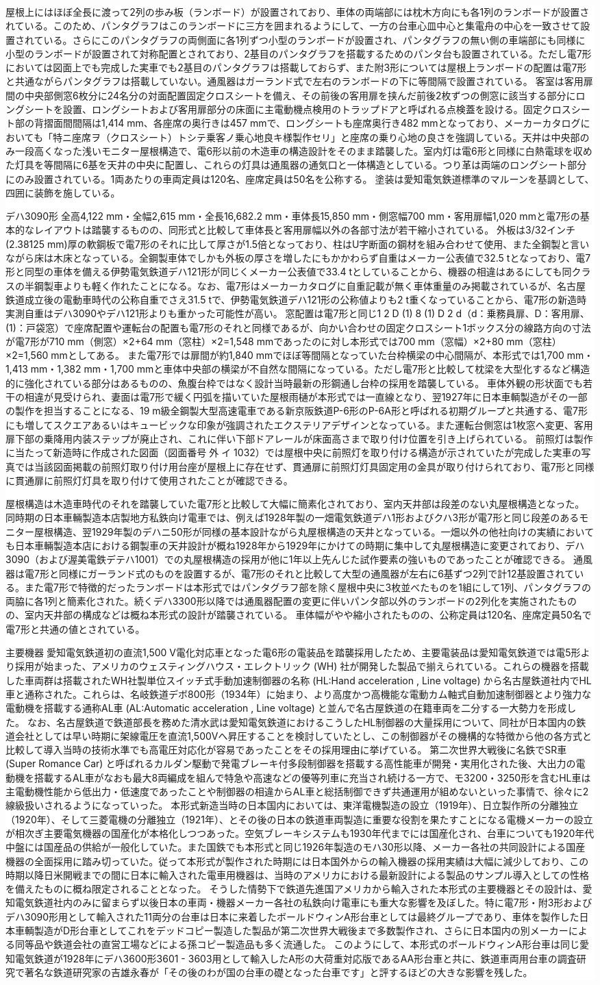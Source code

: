 屋根上にはほぼ全長に渡って2列の歩み板（ランボード）が設置されており、車体の両端部には枕木方向にも各1列のランボードが設置されている。このため、パンタグラフはこのランボードに三方を囲まれるようにして、一方の台車心皿中心と集電舟の中心を一致させて設置されている。さらにこのパンタグラフの両側面に各1列ずつ小型のランボードが設置され、パンタグラフの無い側の車端部にも同様に小型のランボードが設置されて対称配置とされており、2基目のパンタグラフを搭載するためのパンタ台も設置されている。ただし電7形においては図面上でも完成した実車でも2基目のパンタグラフは搭載しておらず、また附3形については屋根上ランボードの配置は電7形と共通ながらパンタグラフは搭載していない。通風器はガーランド式で左右のランボードの下に等間隔で設置されている。
客室は客用扉間の中央部側窓6枚分に24名分の対面配置固定クロスシートを備え、その前後の客用扉を挟んだ前後2枚ずつの側窓に該当する部分にロングシートを設置、ロングシートおよび客用扉部分の床面に主電動機点検用のトラップドアと呼ばれる点検蓋を設ける。固定クロスシート部の背摺面間間隔は1,414 mm、各座席の奥行きは457 mmで、ロングシートも座席奥行き482 mmとなっており、メーカーカタログにおいても「特ニ座席ヲ（クロスシート）トシテ乗客ノ乗心地良キ様製作セリ」と座席の乗り心地の良さを強調している。天井は中央部のみ一段高くなった浅いモニター屋根構造で、電6形以前の木造車の構造設計をそのまま踏襲した。室内灯は電6形と同様に白熱電球を収めた灯具を等間隔に6基を天井の中央に配置し、これらの灯具は通風器の通気口と一体構造としている。つり革は両端のロングシート部分にのみ設置されている。1両あたりの車両定員は120名、座席定員は50名を公称する。
塗装は愛知電気鉄道標準のマルーンを基調として、四囲に装飾を施している。

デハ3090形
全高4,122 mm・全幅2,615 mm・全長16,682.2 mm・車体長15,850 mm・側窓幅700 mm・客用扉幅1,020 mmと電7形の基本的なレイアウトは踏襲するものの、同形式と比較して車体長と客用扉幅以外の各部寸法が若干縮小されている。
外板は3/32インチ(2.38125 mm)厚の軟鋼板で電7形のそれに比して厚さが1.5倍となっており、柱はU字断面の鋼材を組み合わせて使用、また全鋼製と言いながら床は木床となっている。全鋼製車体でしかも外板の厚さを増したにもかかわらず自重はメーカー公表値で32.5 tとなっており、電7形と同型の車体を備える伊勢電気鉄道デハ121形が同じくメーカー公表値で33.4 tとしていることから、機器の相違はあるにしても同クラスの半鋼製車よりも軽く作れたことになる。なお、電7形はメーカーカタログに自重記載が無く車体重量のみ掲載されているが、名古屋鉄道成立後の電動車時代の公称自重でさえ31.5 tで、伊勢電気鉄道デハ121形の公称値よりも2 t重くなっていることから、電7形の新造時実測自重はデハ3090やデハ121形よりも重かった可能性が高い。
窓配置は電7形と同じ1 2 D (1) 8 (1) D 2 d（d：乗務員扉、D：客用扉、(1)：戸袋窓）で座席配置や運転台の配置も電7形のそれと同様であるが、向かい合わせの固定クロスシート1ボックス分の線路方向の寸法が電7形が710 mm（側窓）×2+64 mm（窓柱）×2=1,548 mmであったのに対し本形式では700 mm（窓幅）×2+80 mm（窓柱）×2=1,560 mmとしてある。
また電7形では扉間が約1,840 mmでほぼ等間隔となっていた台枠横梁の中心間隔が、本形式では1,700 mm・1,413 mm・1,382 mm・1,700 mmと車体中央部の横梁が不自然な間隔になっている。ただし電7形と比較して枕梁を大型化するなど構造的に強化されている部分はあるものの、魚腹台枠ではなく設計当時最新の形鋼通し台枠の採用を踏襲している。
車体外観の形状面でも若干の相違が見受けられ、妻面は電7形で緩く円弧を描いていた屋根雨樋が本形式では一直線となり、翌1927年に日本車輌製造がその一部の製作を担当することになる、19 m級全鋼製大型高速電車である新京阪鉄道P-6形のP-6A形と呼ばれる初期グループと共通する、電7形にも増してスクエアあるいはキュービックな印象が強調されたエクステリアデザインとなっている。また運転台側窓は1枚窓へ変更、客用扉下部の乗降用内装ステップが廃止され、これに伴い下部ドアレールが床面高さまで取り付け位置を引き上げられている。
前照灯は製作に当たって新造時に作成された図面（図面番号 外 イ 1032）では屋根中央に前照灯を取り付ける構造が示されていたが完成した実車の写真では当該図面掲載の前照灯取り付け用台座が屋根上に存在せず、貫通扉に前照灯灯具固定用の金具が取り付けられており、電7形と同様に貫通扉に前照灯灯具を取り付けて使用されたことが確認できる。

屋根構造は木造車時代のそれを踏襲していた電7形と比較して大幅に簡素化されており、室内天井部は段差のない丸屋根構造となった。
同時期の日本車輛製造本店製地方私鉄向け電車では、例えば1928年製の一畑電気鉄道デハ1形およびクハ3形が電7形と同じ段差のあるモニター屋根構造、翌1929年製のデハニ50形が同様の基本設計ながら丸屋根構造の天井となっている。一畑以外の他社向けの実績においても日本車輛製造本店における鋼製車の天井設計が概ね1928年から1929年にかけての時期に集中して丸屋根構造に変更されており、デハ3090（および渥美電鉄デテハ1001）での丸屋根構造の採用が他に1年以上先んじた試作要素の強いものであったことが確認できる。
通風器は電7形と同様にガーランド式のものを設置するが、電7形のそれと比較して大型の通風器が左右に6基ずつ2列で計12基設置されている。また電7形で特徴的だったランボードは本形式ではパンタグラフ部を除く屋根中央に3枚並べたものを1組にして1列、パンタグラフの両脇に各1列と簡素化された。続くデハ3300形以降では通風器配置の変更に伴いパンタ部以外のランボードの2列化を実施されたものの、室内天井部の構成などは概ね本形式の設計が踏襲されている。
車体幅がやや縮小されたものの、公称定員は120名、座席定員50名で電7形と共通の値とされている。

主要機器
愛知電気鉄道初の直流1,500 V電化対応車となった電6形の電装品を踏襲採用したため、主要電装品は愛知電気鉄道では電5形より採用が始まった、アメリカのウェスティングハウス・エレクトリック (WH) 社が開発した製品で揃えられている。これらの機器を搭載した車両群は搭載されたWH社製単位スイッチ式手動加速制御器の名称 (HL:Hand acceleration , Line voltage) から名古屋鉄道社内でHL車と通称された。これらは、名岐鉄道デボ800形（1934年）に始まり、より高度かつ高機能な電動カム軸式自動加速制御器とより強力な電動機を搭載する通称AL車 (AL:Automatic acceleration , Line voltage) と並んで名古屋鉄道の在籍車両を二分する一大勢力を形成した。
なお、名古屋鉄道で鉄道部長を務めた清水武は愛知電気鉄道におけるこうしたHL制御器の大量採用について、同社が日本国内の鉄道会社としては早い時期に架線電圧を直流1,500Vへ昇圧することを検討していたとし、この制御器がその機構的な特徴から他の各方式と比較して導入当時の技術水準でも高電圧対応化が容易であったことをその採用理由に挙げている。
第二次世界大戦後に名鉄でSR車 (Super Romance Car) と呼ばれるカルダン駆動で発電ブレーキ付多段制御器を搭載する高性能車が開発・実用化された後、大出力の電動機を搭載するAL車がなおも最大8両編成を組んで特急や高速などの優等列車に充当され続ける一方で、モ3200・3250形を含むHL車は主電動機性能から低出力・低速度であったことや制御器の相違からAL車と総括制御できず共通運用が組めないといった事情で、徐々に2線級扱いされるようになっていった。
本形式新造当時の日本国内においては、東洋電機製造の設立（1919年）、日立製作所の分離独立（1920年）、そして三菱電機の分離独立（1921年）、とその後の日本の鉄道車両製造に重要な役割を果たすことになる電機メーカーの設立が相次ぎ主要電気機器の国産化が本格化しつつあった。空気ブレーキシステムも1930年代までには国産化され、台車についても1920年代中盤には国産品の供給が一般化していた。また国鉄でも本形式と同じ1926年製造のモハ30形以降、メーカー各社の共同設計による国産機器の全面採用に踏み切っていた。従って本形式が製作された時期には日本国外からの輸入機器の採用実績は大幅に減少しており、この時期以降日米開戦までの間に日本に輸入された電車用機器は、当時のアメリカにおける最新設計による製品のサンプル導入としての性格を備えたものに概ね限定されることとなった。
そうした情勢下で鉄道先進国アメリカから輸入された本形式の主要機器とその設計は、愛知電気鉄道社内のみに留まらず以後日本の車両・機器メーカー各社の私鉄向け電車にも重大な影響を及ぼした。特に電7形・附3形およびデハ3090形用として輸入された11両分の台車は日本に来着したボールドウィンA形台車としては最終グループであり、車体を製作した日本車輌製造がD形台車としてこれをデッドコピー製造した製品が第二次世界大戦後まで多数製作され、さらに日本国内の別メーカーによる同等品や鉄道会社の直営工場などによる孫コピー製造品も多く流通した。
このようにして、本形式のボールドウィンA形台車は同じ愛知電気鉄道が1928年にデハ3600形3601 - 3603用として輸入したA形の大荷重対応版であるAA形台車と共に、鉄道車両用台車の調査研究で著名な鉄道研究家の吉雄永春が「その後のわが国の台車の礎となった台車です」と評するほどの大きな影響を残した。
